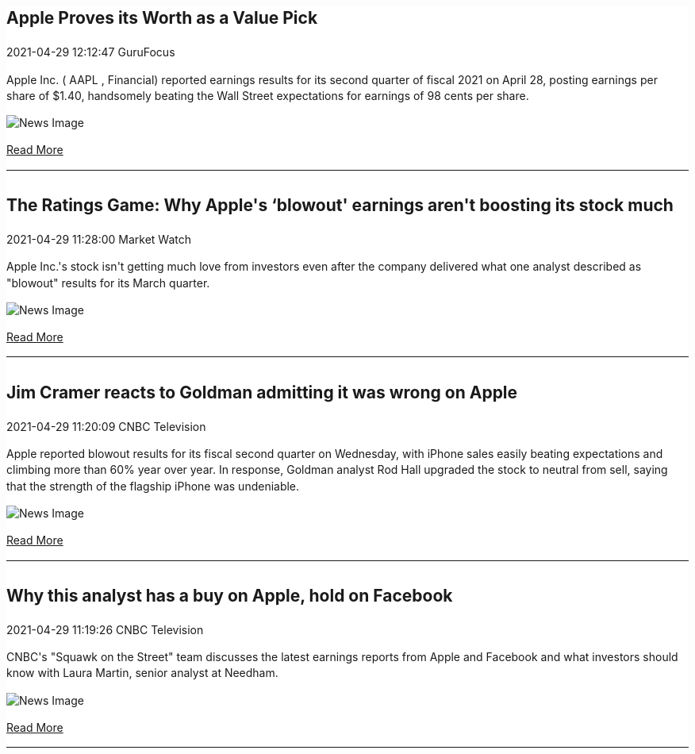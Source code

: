 ## Apple Proves its Worth as a Value Pick

2021-04-29 12:12:47 GuruFocus

Apple Inc. ( AAPL , Financial) reported earnings results for its second quarter of fiscal 2021 on April 28, posting earnings per share of $1.40, handsomely beating the Wall Street expectations for earnings of 98 cents per share.

![News Image](https://cdn.snapi.dev/images/v1/l/k/mck7qwqcxy8-1-793996.jpg)

[Read More](https://www.gurufocus.com/news/1410454/apple-proves-its-worth-as-a-value-pick)

---
        
## The Ratings Game: Why Apple's ‘blowout' earnings aren't boosting its stock much

2021-04-29 11:28:00 Market Watch

Apple Inc.'s stock isn't getting much love from investors even after the company delivered what one analyst described as "blowout" results for its March quarter.

![News Image](https://cdn.snapi.dev/images/v1/c/t/im-251897width620size14780600461893765-793825.jpg)

[Read More](https://www.marketwatch.com/story/why-apples-blowout-earnings-arent-boosting-its-stock-much-11619710085)

---
        
## Jim Cramer reacts to Goldman admitting it was wrong on Apple

2021-04-29 11:20:09 CNBC Television

Apple reported blowout results for its fiscal second quarter on Wednesday, with iPhone sales easily beating expectations and climbing more than 60% year over year. In response, Goldman analyst Rod Hall upgraded the stock to neutral from sell, saying that the strength of the flagship iPhone was undeniable.

![News Image](https://cdn.snapi.dev/images/v1/m/q/jim-cramer-reacts-to-goldman-admitting-it-was-wrong-on-apple-793817.jpg)

[Read More](https://www.youtube.com/watch?v=QvG1wToYBqo)

---
        
## Why this analyst has a buy on Apple, hold on Facebook

2021-04-29 11:19:26 CNBC Television

CNBC's "Squawk on the Street" team discusses the latest earnings reports from Apple and Facebook and what investors should know with Laura Martin, senior analyst at Needham.

![News Image](https://cdn.snapi.dev/images/v1/m/q/why-this-analyst-has-a-buy-on-apple-hold-on-facebook-793812.jpg)

[Read More](https://www.youtube.com/watch?v=TvRqkXLbwd4)

---
        